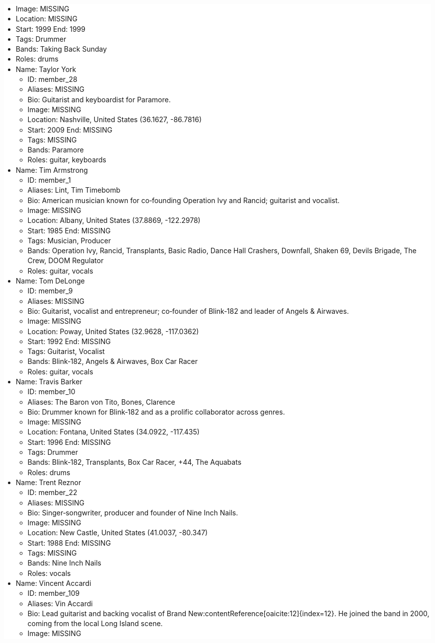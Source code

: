   - Image: MISSING
  - Location: MISSING
  - Start: 1999  End: 1999
  - Tags: Drummer
  - Bands: Taking Back Sunday
  - Roles: drums
- Name: Taylor York
  - ID: member_28
  - Aliases: MISSING
  - Bio: Guitarist and keyboardist for Paramore.
  - Image: MISSING
  - Location: Nashville, United States (36.1627, -86.7816)
  - Start: 2009  End: MISSING
  - Tags: MISSING
  - Bands: Paramore
  - Roles: guitar, keyboards
- Name: Tim Armstrong
  - ID: member_1
  - Aliases: Lint, Tim Timebomb
  - Bio: American musician known for co‑founding Operation Ivy and Rancid; guitarist and vocalist.
  - Image: MISSING
  - Location: Albany, United States (37.8869, -122.2978)
  - Start: 1985  End: MISSING
  - Tags: Musician, Producer
  - Bands: Operation Ivy, Rancid, Transplants, Basic Radio, Dance Hall Crashers, Downfall, Shaken 69, Devils Brigade, The Crew, DOOM Regulator
  - Roles: guitar, vocals
- Name: Tom DeLonge
  - ID: member_9
  - Aliases: MISSING
  - Bio: Guitarist, vocalist and entrepreneur; co‑founder of Blink‑182 and leader of Angels & Airwaves.
  - Image: MISSING
  - Location: Poway, United States (32.9628, -117.0362)
  - Start: 1992  End: MISSING
  - Tags: Guitarist, Vocalist
  - Bands: Blink‑182, Angels & Airwaves, Box Car Racer
  - Roles: guitar, vocals
- Name: Travis Barker
  - ID: member_10
  - Aliases: The Baron von Tito, Bones, Clarence
  - Bio: Drummer known for Blink‑182 and as a prolific collaborator across genres.
  - Image: MISSING
  - Location: Fontana, United States (34.0922, -117.435)
  - Start: 1996  End: MISSING
  - Tags: Drummer
  - Bands: Blink‑182, Transplants, Box Car Racer, +44, The Aquabats
  - Roles: drums
- Name: Trent Reznor
  - ID: member_22
  - Aliases: MISSING
  - Bio: Singer‑songwriter, producer and founder of Nine Inch Nails.
  - Image: MISSING
  - Location: New Castle, United States (41.0037, -80.347)
  - Start: 1988  End: MISSING
  - Tags: MISSING
  - Bands: Nine Inch Nails
  - Roles: vocals
- Name: Vincent Accardi
  - ID: member_109
  - Aliases: Vin Accardi
  - Bio: Lead guitarist and backing vocalist of Brand New:contentReference[oaicite:12]{index=12}. He joined the band in 2000, coming from the local Long Island scene.
  - Image: MISSING